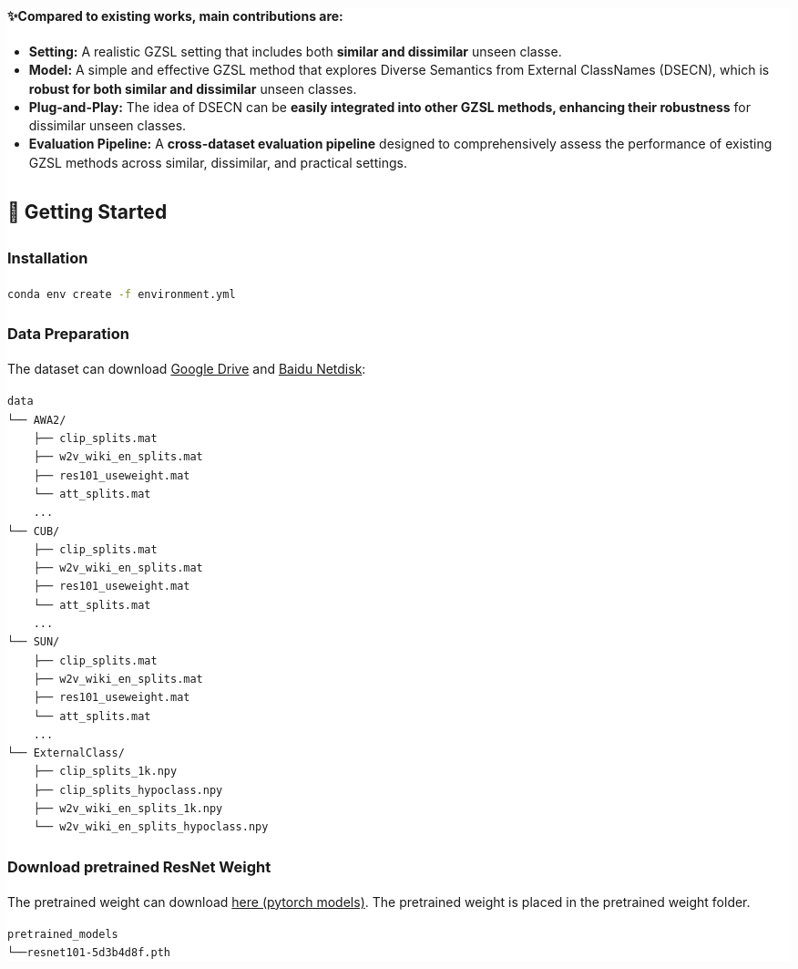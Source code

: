 #### ✨Compared to existing works, main contributions are:

- **Setting:** A realistic GZSL setting that includes both **similar and dissimilar** unseen classe.
- **Model:** A simple and effective GZSL method that explores Diverse Semantics from External ClassNames (DSECN), which is **robust for both similar and dissimilar** unseen classes.
- **Plug-and-Play:** The idea of DSECN can be **easily integrated into other GZSL methods, enhancing their robustness** for dissimilar unseen classes.
- **Evaluation Pipeline:** A **cross-dataset evaluation pipeline** designed to comprehensively assess the performance of existing GZSL methods across similar, dissimilar, and practical settings.

## 🚀 Getting Started

### Installation

```sh
conda env create -f environment.yml
```

### Data Preparation

The dataset can download [Google Drive](https://drive.google.com/uc?id=1Gy3dvusCumvTcQ4uUg9W1EkWrkNca6Ak) and [Baidu Netdisk](https://pan.baidu.com/s/1fyKRMxUqCW8UKhxGyCxzjw?pwd=zjoo):

```
data
└── AWA2/
    ├── clip_splits.mat 
    ├── w2v_wiki_en_splits.mat
    ├── res101_useweight.mat
    └── att_splits.mat
    ...
└── CUB/
    ├── clip_splits.mat 
    ├── w2v_wiki_en_splits.mat
    ├── res101_useweight.mat
    └── att_splits.mat
    ...
└── SUN/
    ├── clip_splits.mat 
    ├── w2v_wiki_en_splits.mat
    ├── res101_useweight.mat
    └── att_splits.mat
    ...
└── ExternalClass/  
    ├── clip_splits_1k.npy
    ├── clip_splits_hypoclass.npy
    ├── w2v_wiki_en_splits_1k.npy
    └── w2v_wiki_en_splits_hypoclass.npy
```

### Download pretrained ResNet Weight
The pretrained weight can download [here (pytorch models)](https://download.pytorch.org/models/resnet101-5d3b4d8f.pth). The pretrained weight is placed in the pretrained weight folder.
```
pretrained_models
└──resnet101-5d3b4d8f.pth
```
